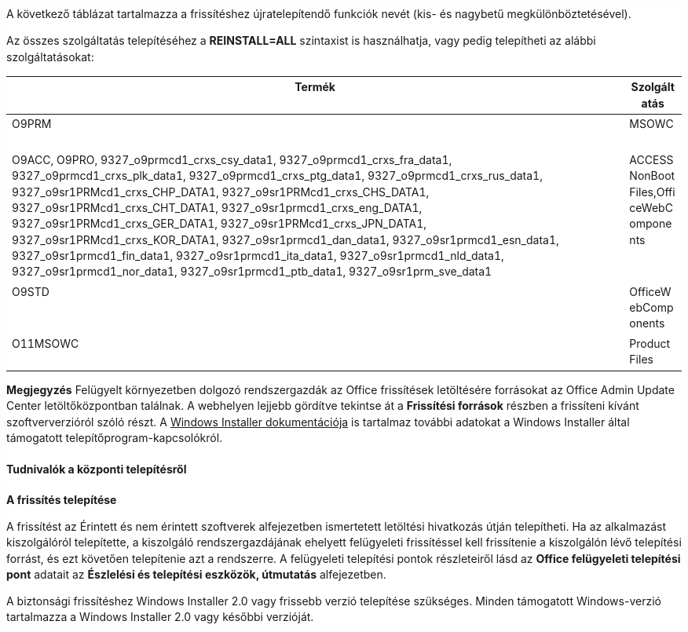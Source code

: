 A következő táblázat tartalmazza a frissítéshez újratelepítendő funkciók nevét (kis- és nagybetű megkülönböztetésével).
  
Az összes szolgáltatás telepítéséhez a **REINSTALL=ALL** szintaxist is használhatja, vagy pedig telepítheti az alábbi szolgáltatásokat:
  
| Termék                                                                                                                                                                                                                                                                                                                                                                                                                                                                                                                                                                                                                                                                                                         | Szolgáltatás                           |  
|----------------------------------------------------------------------------------------------------------------------------------------------------------------------------------------------------------------------------------------------------------------------------------------------------------------------------------------------------------------------------------------------------------------------------------------------------------------------------------------------------------------------------------------------------------------------------------------------------------------------------------------------------------------------------------------------------------------|----------------------------------------|  
| O9PRM                                                                                                                                                                                                                                                                                                                                                                                                                                                                                                                                                                                                                                                                                                          | MSOWC                                  |  
| O9ACC, O9PRO, 9327\_o9prmcd1\_crxs\_csy\_data1, 9327\_o9prmcd1\_crxs\_fra\_data1, 9327\_o9prmcd1\_crxs\_plk\_data1, 9327\_o9prmcd1\_crxs\_ptg\_data1, 9327\_o9prmcd1\_crxs\_rus\_data1, 9327\_o9sr1PRMcd1\_crxs\_CHP\_DATA1, 9327\_o9sr1PRMcd1\_crxs\_CHS\_DATA1, 9327\_o9sr1PRMcd1\_crxs\_CHT\_DATA1, 9327\_o9sr1prmcd1\_crxs\_eng\_DATA1, 9327\_o9sr1PRMcd1\_crxs\_GER\_DATA1, 9327\_o9sr1PRMcd1\_crxs\_JPN\_DATA1, 9327\_o9sr1PRMcd1\_crxs\_KOR\_DATA1, 9327\_o9sr1prmcd1\_dan\_data1, 9327\_o9sr1prmcd1\_esn\_data1, 9327\_o9sr1prmcd1\_fin\_data1, 9327\_o9sr1prmcd1\_ita\_data1, 9327\_o9sr1prmcd1\_nld\_data1, 9327\_o9sr1prmcd1\_nor\_data1, 9327\_o9sr1prmcd1\_ptb\_data1, 9327\_o9sr1prm\_sve\_data1 | ACCESSNonBootFiles,OfficeWebComponents |  
| O9STD                                                                                                                                                                                                                                                                                                                                                                                                                                                                                                                                                                                                                                                                                                          | OfficeWebComponents                    |  
| O11MSOWC                                                                                                                                                                                                                                                                                                                                                                                                                                                                                                                                                                                                                                                                                                       | ProductFiles                           |
  
**Megjegyzés** Felügyelt környezetben dolgozó rendszergazdák az Office frissítések letöltésére forrásokat az Office Admin Update Center letöltőközpontban találnak. A webhelyen lejjebb gördítve tekintse át a **Frissítési források** részben a frissíteni kívánt szoftververzióról szóló részt. A [Windows Installer dokumentációja](http://go.microsoft.com/fwlink/?linkid=21685) is tartalmaz további adatokat a Windows Installer által támogatott telepítőprogram-kapcsolókról.
  
#### Tudnivalók a központi telepítésről
  
**A frissítés telepítése**
  
A frissítést az Érintett és nem érintett szoftverek alfejezetben ismertetett letöltési hivatkozás útján telepítheti. Ha az alkalmazást kiszolgálóról telepítette, a kiszolgáló rendszergazdájának ehelyett felügyeleti frissítéssel kell frissítenie a kiszolgálón lévő telepítési forrást, és ezt követően telepítenie azt a rendszerre. A felügyeleti telepítési pontok részleteiről lásd az **Office felügyeleti telepítési pont** adatait az **Észlelési és telepítési eszközök, útmutatás** alfejezetben.
  
A biztonsági frissítéshez Windows Installer 2.0 vagy frissebb verzió telepítése szükséges. Minden támogatott Windows-verzió tartalmazza a Windows Installer 2.0 vagy későbbi verzióját.
  